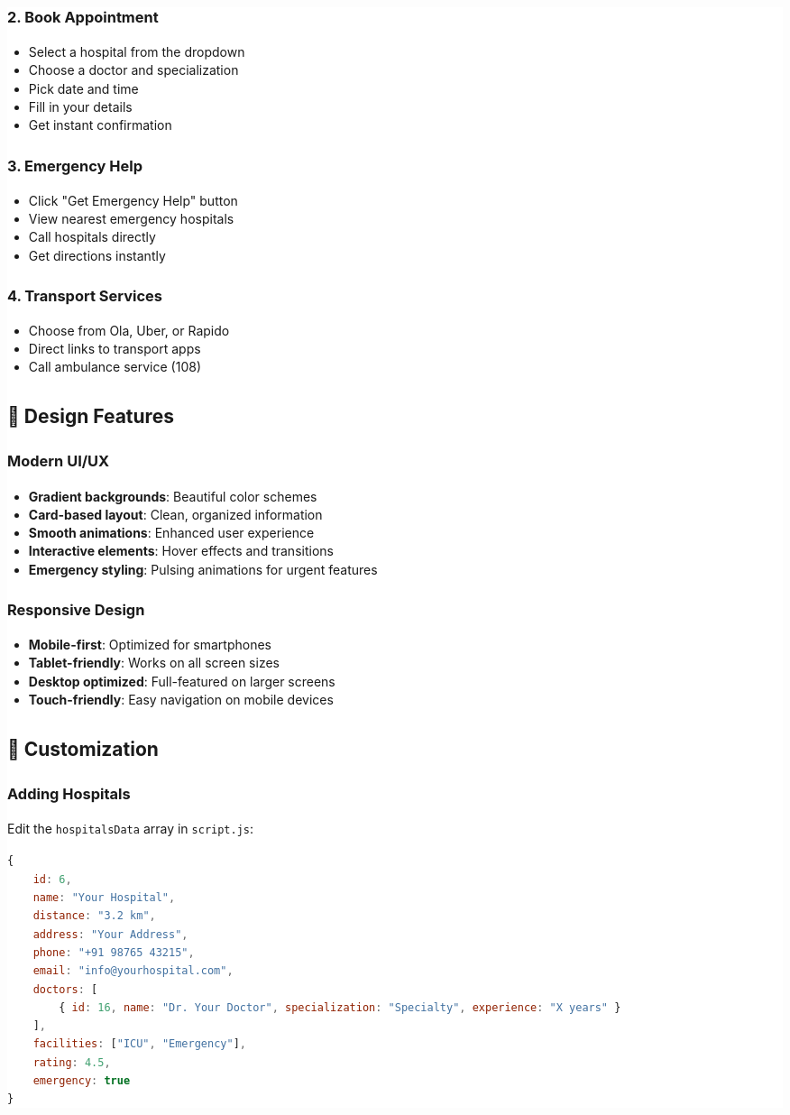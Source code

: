 ### 2. Book Appointment
- Select a hospital from the dropdown
- Choose a doctor and specialization
- Pick date and time
- Fill in your details
- Get instant confirmation

### 3. Emergency Help
- Click "Get Emergency Help" button
- View nearest emergency hospitals
- Call hospitals directly
- Get directions instantly

### 4. Transport Services
- Choose from Ola, Uber, or Rapido
- Direct links to transport apps
- Call ambulance service (108)

## 🎨 Design Features

### Modern UI/UX
- **Gradient backgrounds**: Beautiful color schemes
- **Card-based layout**: Clean, organized information
- **Smooth animations**: Enhanced user experience
- **Interactive elements**: Hover effects and transitions
- **Emergency styling**: Pulsing animations for urgent features

### Responsive Design
- **Mobile-first**: Optimized for smartphones
- **Tablet-friendly**: Works on all screen sizes
- **Desktop optimized**: Full-featured on larger screens
- **Touch-friendly**: Easy navigation on mobile devices

## 🔧 Customization

### Adding Hospitals
Edit the `hospitalsData` array in `script.js`:
```javascript
{
    id: 6,
    name: "Your Hospital",
    distance: "3.2 km",
    address: "Your Address",
    phone: "+91 98765 43215",
    email: "info@yourhospital.com",
    doctors: [
        { id: 16, name: "Dr. Your Doctor", specialization: "Specialty", experience: "X years" }
    ],
    facilities: ["ICU", "Emergency"],
    rating: 4.5,
    emergency: true
}
```
